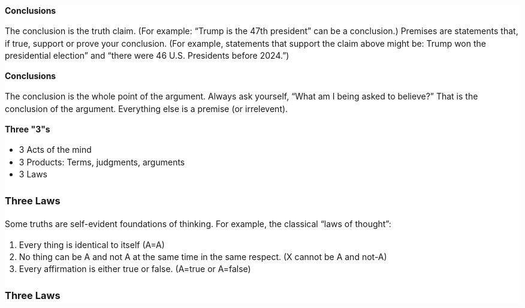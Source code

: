 




</section><section data-markdown>

**Conclusions** 

The conclusion is the truth claim. (For example: “Trump is the 47th president” can be a conclusion.) Premises are statements that, if true, support or prove your conclusion. (For example, statements that support the claim above might be: Trump won the presidential election” and “there were 46 U.S. Presidents before 2024.”)










</section><section data-markdown>

**Conclusions**

The conclusion is the whole point of the argument. Always ask yourself, “What am I being asked to believe?” That is the conclusion of the argument. Everything else is a premise (or irrelevent). 














</section><section data-markdown>


**Three "3"s** 

* 3 Acts of the mind
* 3 Products: Terms, judgments, arguments
* 3 Laws







</section><section data-markdown>


### Three Laws

Some truths are self-evident foundations of thinking. For example, the classical “laws of thought”:

1. Every thing is identical to itself (A=A)
2. No thing can be A and not A at the same time in the same respect. (X cannot be A and not-A)
3. Every affirmation is either true or false. (A=true or A=false)

</section><section data-markdown>

### Three Laws
